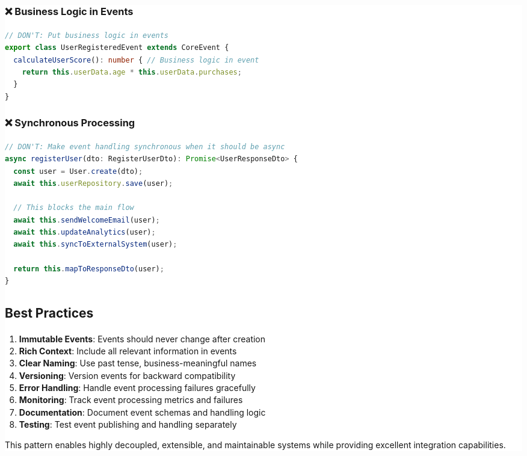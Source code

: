 ### ❌ Business Logic in Events
```typescript
// DON'T: Put business logic in events
export class UserRegisteredEvent extends CoreEvent {
  calculateUserScore(): number { // Business logic in event
    return this.userData.age * this.userData.purchases;
  }
}
```

### ❌ Synchronous Processing
```typescript
// DON'T: Make event handling synchronous when it should be async
async registerUser(dto: RegisterUserDto): Promise<UserResponseDto> {
  const user = User.create(dto);
  await this.userRepository.save(user);

  // This blocks the main flow
  await this.sendWelcomeEmail(user);
  await this.updateAnalytics(user);
  await this.syncToExternalSystem(user);

  return this.mapToResponseDto(user);
}
```

## Best Practices

1. **Immutable Events**: Events should never change after creation
2. **Rich Context**: Include all relevant information in events
3. **Clear Naming**: Use past tense, business-meaningful names
4. **Versioning**: Version events for backward compatibility
5. **Error Handling**: Handle event processing failures gracefully
6. **Monitoring**: Track event processing metrics and failures
7. **Documentation**: Document event schemas and handling logic
8. **Testing**: Test event publishing and handling separately

This pattern enables highly decoupled, extensible, and maintainable systems while providing excellent integration capabilities.